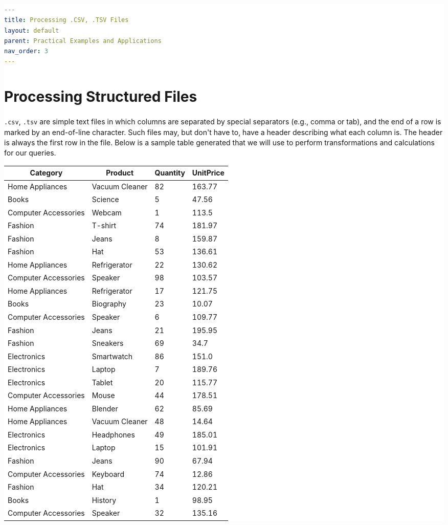 ```yaml
---
title: Processing .CSV, .TSV Files
layout: default
parent: Practical Examples and Applications
nav_order: 3
---
```


# Processing Structured Files

`.csv`, `.tsv` are simple text files in which columns are separated by special separators (e.g., comma or tab), and the end of a row is marked by an end-of-line character. Such files may, but don't have to, have a header describing what each column is. The header is always the first row in the file. Below is a sample table generated that we will use to perform transformations and calculations for our queries.

| Category | Product | Quantity | UnitPrice |
| ---- | ---- | ---- | ---- |
| Home Appliances | Vacuum Cleaner | 82 | 163.77 |
| Books | Science | 5 | 47.56 |
| Computer Accessories | Webcam | 1 | 113.5 |
| Fashion | T-shirt | 74 | 181.97 |
| Fashion | Jeans | 8 | 159.87 |
| Fashion | Hat | 53 | 136.61 |
| Home Appliances | Refrigerator | 22 | 130.62 |
| Computer Accessories | Speaker | 98 | 103.57 |
| Home Appliances | Refrigerator | 17 | 121.75 |
| Books | Biography | 23 | 10.07 |
| Computer Accessories | Speaker | 6 | 109.77 |
| Fashion | Jeans | 21 | 195.95 |
| Fashion | Sneakers | 69 | 34.7 |
| Electronics | Smartwatch | 86 | 151.0 |
| Electronics | Laptop | 7 | 189.76 |
| Electronics | Tablet | 20 | 115.77 |
| Computer Accessories | Mouse | 44 | 178.51 |
| Home Appliances | Blender | 62 | 85.69 |
| Home Appliances | Vacuum Cleaner | 48 | 14.64 |
| Electronics | Headphones | 49 | 185.01 |
| Electronics | Laptop | 15 | 101.91 |
| Fashion | Jeans | 90 | 67.94 |
| Computer Accessories | Keyboard | 74 | 12.86 |
| Fashion | Hat | 34 | 120.21 |
| Books | History | 1 | 98.95 |
| Computer Accessories | Speaker | 32 | 135.16 |